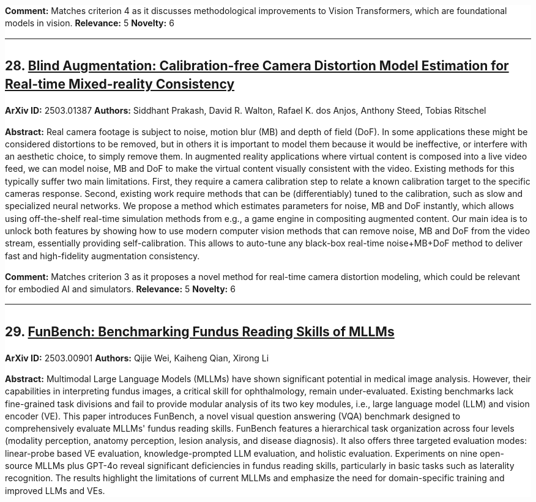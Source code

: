 **Comment:** Matches criterion 4 as it discusses methodological improvements to Vision Transformers, which are foundational models in vision.
**Relevance:** 5
**Novelty:** 6

---

## 28. [Blind Augmentation: Calibration-free Camera Distortion Model Estimation for Real-time Mixed-reality Consistency](https://arxiv.org/abs/2503.01387) <a id="link28"></a>
**ArXiv ID:** 2503.01387
**Authors:** Siddhant Prakash, David R. Walton, Rafael K. dos Anjos, Anthony Steed, Tobias Ritschel

**Abstract:**  Real camera footage is subject to noise, motion blur (MB) and depth of field (DoF). In some applications these might be considered distortions to be removed, but in others it is important to model them because it would be ineffective, or interfere with an aesthetic choice, to simply remove them. In augmented reality applications where virtual content is composed into a live video feed, we can model noise, MB and DoF to make the virtual content visually consistent with the video. Existing methods for this typically suffer two main limitations. First, they require a camera calibration step to relate a known calibration target to the specific cameras response. Second, existing work require methods that can be (differentiably) tuned to the calibration, such as slow and specialized neural networks. We propose a method which estimates parameters for noise, MB and DoF instantly, which allows using off-the-shelf real-time simulation methods from e.g., a game engine in compositing augmented content. Our main idea is to unlock both features by showing how to use modern computer vision methods that can remove noise, MB and DoF from the video stream, essentially providing self-calibration. This allows to auto-tune any black-box real-time noise+MB+DoF method to deliver fast and high-fidelity augmentation consistency.

**Comment:** Matches criterion 3 as it proposes a novel method for real-time camera distortion modeling, which could be relevant for embodied AI and simulators.
**Relevance:** 5
**Novelty:** 6

---

## 29. [FunBench: Benchmarking Fundus Reading Skills of MLLMs](https://arxiv.org/abs/2503.00901) <a id="link29"></a>
**ArXiv ID:** 2503.00901
**Authors:** Qijie Wei, Kaiheng Qian, Xirong Li

**Abstract:**  Multimodal Large Language Models (MLLMs) have shown significant potential in medical image analysis. However, their capabilities in interpreting fundus images, a critical skill for ophthalmology, remain under-evaluated. Existing benchmarks lack fine-grained task divisions and fail to provide modular analysis of its two key modules, i.e., large language model (LLM) and vision encoder (VE). This paper introduces FunBench, a novel visual question answering (VQA) benchmark designed to comprehensively evaluate MLLMs' fundus reading skills. FunBench features a hierarchical task organization across four levels (modality perception, anatomy perception, lesion analysis, and disease diagnosis). It also offers three targeted evaluation modes: linear-probe based VE evaluation, knowledge-prompted LLM evaluation, and holistic evaluation. Experiments on nine open-source MLLMs plus GPT-4o reveal significant deficiencies in fundus reading skills, particularly in basic tasks such as laterality recognition. The results highlight the limitations of current MLLMs and emphasize the need for domain-specific training and improved LLMs and VEs.
